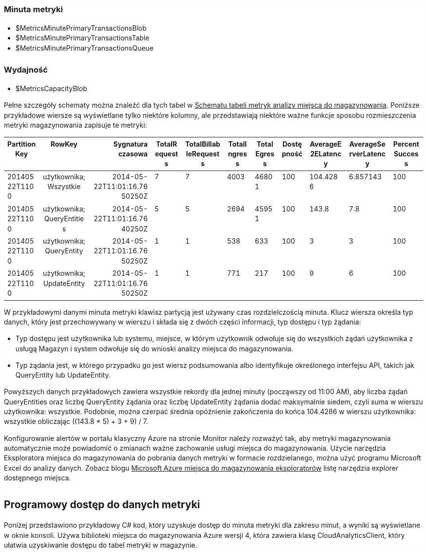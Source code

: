 ### <a name="minute-metrics"></a>Minuta metryki
- $MetricsMinutePrimaryTransactionsBlob
- $MetricsMinutePrimaryTransactionsTable
- $MetricsMinutePrimaryTransactionsQueue

### <a name="capacity"></a>Wydajność
- $MetricsCapacityBlob

Pełne szczegóły schematy można znaleźć dla tych tabel w [Schematu tabeli metryk analizy miejsca do magazynowania](https://msdn.microsoft.com/library/azure/hh343264.aspx). Poniższe przykładowe wiersze są wyświetlane tylko niektóre kolumny, ale przedstawiają niektóre ważne funkcje sposobu rozmieszczenia metryki magazynowania zapisuje te metryki:

| PartitionKey  |       RowKey       |                    Sygnatura czasowa | TotalRequests | TotalBillableRequests | TotalIngress | TotalEgress | Dostępność | AverageE2ELatency | AverageServerLatency | PercentSuccess |
|---------------|:------------------:|-----------------------------:|---------------|-----------------------|--------------|-------------|--------------|-------------------|----------------------|----------------|
| 20140522T1100 |      użytkownika; Wszystkie      | 2014-05-22T11:01:16.7650250Z | 7             | 7                     | 4003         | 46801       | 100          | 104.4286          | 6.857143             | 100            |
| 20140522T1100 | użytkownika; QueryEntities | 2014-05-22T11:01:16.7640250Z | 5             | 5                     | 2694         | 45951       | 100          | 143.8             | 7.8                  | 100            |
| 20140522T1100 |  użytkownika; QueryEntity  | 2014-05-22T11:01:16.7650250Z | 1             | 1                     | 538          | 633         | 100          | 3                 | 3                    | 100            |
| 20140522T1100 | użytkownika; UpdateEntity  | 2014-05-22T11:01:16.7650250Z | 1             | 1                     | 771          | 217         | 100          | 9                 | 6                    | 100               |

W przykładowymi danymi minuta metryki klawisz partycją jest używany czas rozdzielczością minuta. Klucz wiersza określa typ danych, który jest przechowywany w wierszu i składa się z dwóch części informacji, typ dostępu i typ żądania:

- Typ dostępu jest użytkownika lub systemu, miejsce, w którym użytkownik odwołuje się do wszystkich żądań użytkownika z usługą Magazyn i system odwołuje się do wnioski analizy miejsca do magazynowania.

- Typ żądania jest, w którego przypadku go jest wiersz podsumowania albo identyfikuje określonego interfejsu API, takich jak QueryEntity lub UpdateEntity.


Powyższych danych przykładowych zawiera wszystkie rekordy dla jednej minuty (począwszy od 11:00 AM), aby liczba żądań QueryEntities oraz liczbę QueryEntity żądania oraz liczbę UpdateEntity żądania dodać maksymalnie siedem, czyli suma w wierszu użytkownika: wszystkie. Podobnie, można czerpać średnia opóźnienie zakończenia do końca 104.4286 w wierszu użytkownika: wszystkie obliczając ((143.8 * 5) + 3 + 9) / 7.

Konfigurowanie alertów w portalu klasyczny Azure na stronie Monitor należy rozważyć tak, aby metryki magazynowania automatycznie może powiadomić o zmianach ważne zachowanie usługi miejsca do magazynowania. Użycie narzędzia Eksploratora miejsca do magazynowania do pobrania danych metryki w formacie rozdzielanego, można użyć programu Microsoft Excel do analizy danych. Zobacz blogu [Microsoft Azure miejsca do magazynowania eksploratorów](http://blogs.msdn.com/b/windowsazurestorage/archive/2014/03/11/windows-azure-storage-explorers-2014.aspx) listę narzędzia explorer dostępnego miejsca.



## <a name="accessing-metrics-data-programmatically"></a>Programowy dostęp do danych metryki

Poniżej przedstawiono przykładowy C# kod, który uzyskuje dostęp do minuta metryki dla zakresu minut, a wyniki są wyświetlane w oknie konsoli. Używa biblioteki miejsca do magazynowania Azure wersji 4, która zawiera klasę CloudAnalyticsClient, który ułatwia uzyskiwanie dostępu do tabel metryki w magazynie.
